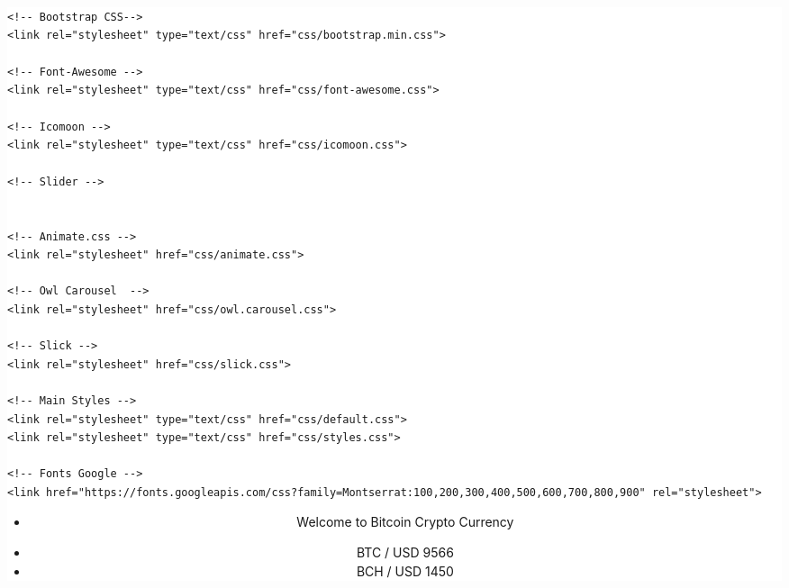 <!DOCTYPE html>
<html lang="zxx">
<head>
	<title>Home</title>
	<meta charset="UTF-8">
	<link rel="shortcut icon" href="img/logos/logo-shortcut.png" />	
	<meta name="viewport" content="width=device-width, initial-scale=1, maximum-scale=1">

	<!-- Bootstrap CSS-->
	<link rel="stylesheet" type="text/css" href="css/bootstrap.min.css">
	
	<!-- Font-Awesome -->
	<link rel="stylesheet" type="text/css" href="css/font-awesome.css">  

	<!-- Icomoon -->
	<link rel="stylesheet" type="text/css" href="css/icomoon.css"> 

	<!-- Slider -->

	
	<!-- Animate.css -->
	<link rel="stylesheet" href="css/animate.css">	

	<!-- Owl Carousel  -->
    <link rel="stylesheet" href="css/owl.carousel.css">

	<!-- Slick -->
	<link rel="stylesheet" href="css/slick.css">          
	
	<!-- Main Styles -->
	<link rel="stylesheet" type="text/css" href="css/default.css">
	<link rel="stylesheet" type="text/css" href="css/styles.css">

	<!-- Fonts Google -->
	<link href="https://fonts.googleapis.com/css?family=Montserrat:100,200,300,400,500,600,700,800,900" rel="stylesheet">

</head>
<body>




<div id="preloader">
	<div class="row loader">
		<div class="loader-icon"></div>
	</div>
</div>






<header>
	<nav class="navbar navbar-default navbar-custom navbar-fixed-top">
	<!-- Top-Bar START -->
		<div id="top-bar" class="hidden-xs">
			<div class="container">
				<div class="row">
					<div class="col-md-9 col-xs-12">
						<div class="top-bar-welcome">
						<ul>
							<li>Welcome to Bitcoin Crypto Currency</li>
						</ul>
						</div>
						<div class="top-bar-info">
							<ul>				 
								<li>BTC / USD 9566</li>
								<li>BCH / USD 1450</li>
							</ul>						
						</div>				
					</div>